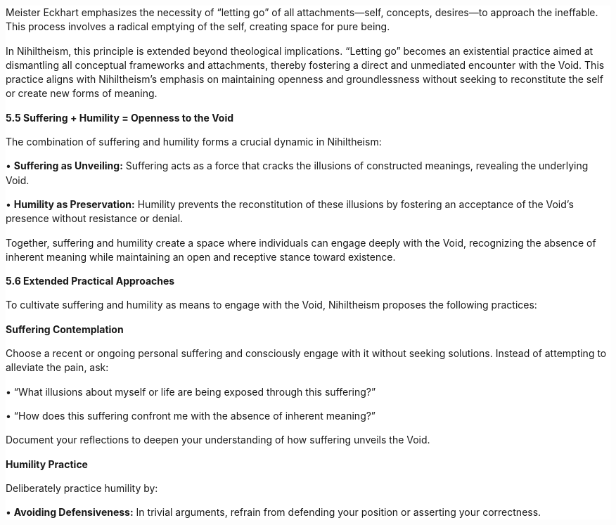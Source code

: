   

Meister Eckhart emphasizes the necessity of “letting go” of all attachments—self, concepts, desires—to approach the ineffable. This process involves a radical emptying of the self, creating space for pure being.

  

In Nihiltheism, this principle is extended beyond theological implications. “Letting go” becomes an existential practice aimed at dismantling all conceptual frameworks and attachments, thereby fostering a direct and unmediated encounter with the Void. This practice aligns with Nihiltheism’s emphasis on maintaining openness and groundlessness without seeking to reconstitute the self or create new forms of meaning.

  

**5.5 Suffering + Humility = Openness to the Void**

  

The combination of suffering and humility forms a crucial dynamic in Nihiltheism:

• **Suffering as Unveiling:** Suffering acts as a force that cracks the illusions of constructed meanings, revealing the underlying Void.

• **Humility as Preservation:** Humility prevents the reconstitution of these illusions by fostering an acceptance of the Void’s presence without resistance or denial.

  

Together, suffering and humility create a space where individuals can engage deeply with the Void, recognizing the absence of inherent meaning while maintaining an open and receptive stance toward existence.

  

**5.6 Extended Practical Approaches**

  

To cultivate suffering and humility as means to engage with the Void, Nihiltheism proposes the following practices:

  

**Suffering Contemplation**

  

Choose a recent or ongoing personal suffering and consciously engage with it without seeking solutions. Instead of attempting to alleviate the pain, ask:

• “What illusions about myself or life are being exposed through this suffering?”

• “How does this suffering confront me with the absence of inherent meaning?”

  

Document your reflections to deepen your understanding of how suffering unveils the Void.

  

**Humility Practice**

  

Deliberately practice humility by:

• **Avoiding Defensiveness:** In trivial arguments, refrain from defending your position or asserting your correctness.
